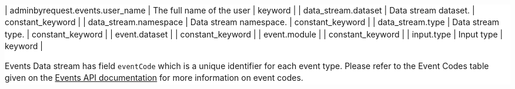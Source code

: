 | adminbyrequest.events.user_name | The full name of the user | keyword |
| data_stream.dataset | Data stream dataset. | constant_keyword |
| data_stream.namespace | Data stream namespace. | constant_keyword |
| data_stream.type | Data stream type. | constant_keyword |
| event.dataset |  | constant_keyword |
| event.module |  | constant_keyword |
| input.type | Input type | keyword |


Events Data stream has field `eventCode` which is a unique identifier for each event type. Please refer to the Event Codes table given on the [Events API documentation](https://www.adminbyrequest.com/en/docs/events-api) for more information on event codes.